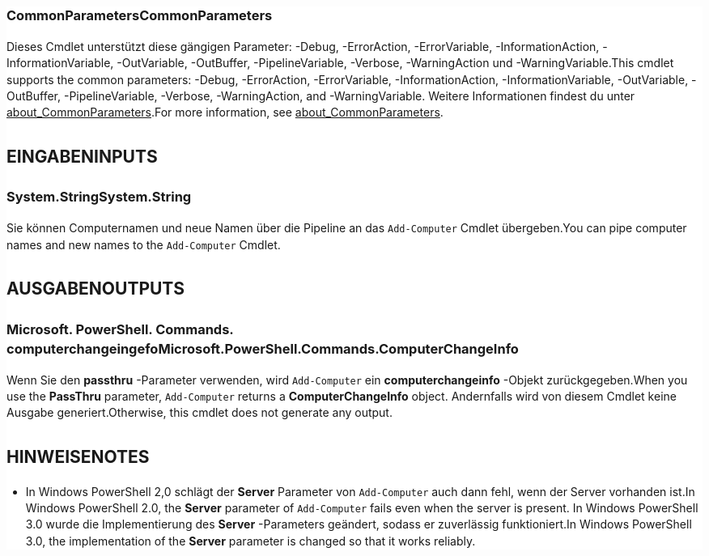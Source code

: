 ### <span data-ttu-id="b4251-242">CommonParameters</span><span class="sxs-lookup"><span data-stu-id="b4251-242">CommonParameters</span></span>

<span data-ttu-id="b4251-243">Dieses Cmdlet unterstützt diese gängigen Parameter: -Debug, -ErrorAction, -ErrorVariable, -InformationAction, -InformationVariable, -OutVariable, -OutBuffer, -PipelineVariable, -Verbose, -WarningAction und -WarningVariable.</span><span class="sxs-lookup"><span data-stu-id="b4251-243">This cmdlet supports the common parameters: -Debug, -ErrorAction, -ErrorVariable, -InformationAction, -InformationVariable, -OutVariable, -OutBuffer, -PipelineVariable, -Verbose, -WarningAction, and -WarningVariable.</span></span> <span data-ttu-id="b4251-244">Weitere Informationen findest du unter [about_CommonParameters](../Microsoft.PowerShell.Core/About/about_CommonParameters.md).</span><span class="sxs-lookup"><span data-stu-id="b4251-244">For more information, see [about_CommonParameters](../Microsoft.PowerShell.Core/About/about_CommonParameters.md).</span></span>

## <span data-ttu-id="b4251-245">EINGABEN</span><span class="sxs-lookup"><span data-stu-id="b4251-245">INPUTS</span></span>

### <span data-ttu-id="b4251-246">System.String</span><span class="sxs-lookup"><span data-stu-id="b4251-246">System.String</span></span>

<span data-ttu-id="b4251-247">Sie können Computernamen und neue Namen über die Pipeline an das `Add-Computer` Cmdlet übergeben.</span><span class="sxs-lookup"><span data-stu-id="b4251-247">You can pipe computer names and new names to the `Add-Computer` Cmdlet.</span></span>

## <span data-ttu-id="b4251-248">AUSGABEN</span><span class="sxs-lookup"><span data-stu-id="b4251-248">OUTPUTS</span></span>

### <span data-ttu-id="b4251-249">Microsoft. PowerShell. Commands. computerchangeingefo</span><span class="sxs-lookup"><span data-stu-id="b4251-249">Microsoft.PowerShell.Commands.ComputerChangeInfo</span></span>

<span data-ttu-id="b4251-250">Wenn Sie den **passthru** -Parameter verwenden, wird `Add-Computer` ein **computerchangeinfo** -Objekt zurückgegeben.</span><span class="sxs-lookup"><span data-stu-id="b4251-250">When you use the **PassThru** parameter, `Add-Computer` returns a **ComputerChangeInfo** object.</span></span>
<span data-ttu-id="b4251-251">Andernfalls wird von diesem Cmdlet keine Ausgabe generiert.</span><span class="sxs-lookup"><span data-stu-id="b4251-251">Otherwise, this cmdlet does not generate any output.</span></span>

## <span data-ttu-id="b4251-252">HINWEISE</span><span class="sxs-lookup"><span data-stu-id="b4251-252">NOTES</span></span>

- <span data-ttu-id="b4251-253">In Windows PowerShell 2,0 schlägt der **Server** Parameter von `Add-Computer` auch dann fehl, wenn der Server vorhanden ist.</span><span class="sxs-lookup"><span data-stu-id="b4251-253">In Windows PowerShell 2.0, the **Server** parameter of `Add-Computer` fails even when the server is present.</span></span> <span data-ttu-id="b4251-254">In Windows PowerShell 3.0 wurde die Implementierung des **Server** -Parameters geändert, sodass er zuverlässig funktioniert.</span><span class="sxs-lookup"><span data-stu-id="b4251-254">In Windows PowerShell 3.0, the implementation of the **Server** parameter is changed so that it works reliably.</span></span>

